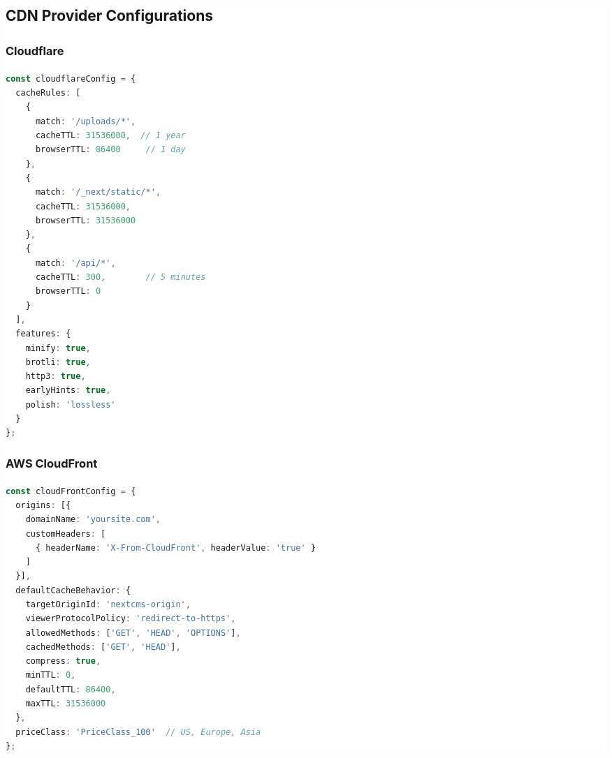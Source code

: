 ## CDN Provider Configurations

### Cloudflare
```typescript
const cloudflareConfig = {
  cacheRules: [
    {
      match: '/uploads/*',
      cacheTTL: 31536000,  // 1 year
      browserTTL: 86400     // 1 day
    },
    {
      match: '/_next/static/*',
      cacheTTL: 31536000,
      browserTTL: 31536000
    },
    {
      match: '/api/*',
      cacheTTL: 300,        // 5 minutes
      browserTTL: 0
    }
  ],
  features: {
    minify: true,
    brotli: true,
    http3: true,
    earlyHints: true,
    polish: 'lossless'
  }
};
```

### AWS CloudFront
```typescript
const cloudFrontConfig = {
  origins: [{
    domainName: 'yoursite.com',
    customHeaders: [
      { headerName: 'X-From-CloudFront', headerValue: 'true' }
    ]
  }],
  defaultCacheBehavior: {
    targetOriginId: 'nextcms-origin',
    viewerProtocolPolicy: 'redirect-to-https',
    allowedMethods: ['GET', 'HEAD', 'OPTIONS'],
    cachedMethods: ['GET', 'HEAD'],
    compress: true,
    minTTL: 0,
    defaultTTL: 86400,
    maxTTL: 31536000
  },
  priceClass: 'PriceClass_100'  // US, Europe, Asia
};
```
